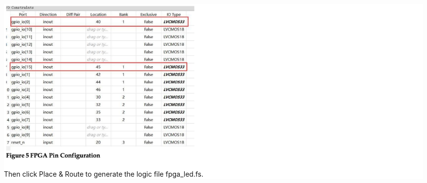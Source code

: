 <img src="/projects/External Interrupt Demo/led_exti_int/pic/figure 5 (11).png" width= "400">

Then click Place & Route to generate the logic file fpga_led.fs.
